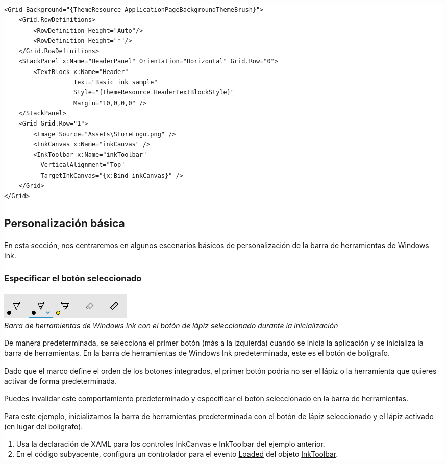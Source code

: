 ```xaml
<Grid Background="{ThemeResource ApplicationPageBackgroundThemeBrush}">
    <Grid.RowDefinitions>
        <RowDefinition Height="Auto"/>
        <RowDefinition Height="*"/>
    </Grid.RowDefinitions>
    <StackPanel x:Name="HeaderPanel" Orientation="Horizontal" Grid.Row="0">
        <TextBlock x:Name="Header"
                   Text="Basic ink sample"
                   Style="{ThemeResource HeaderTextBlockStyle}"
                   Margin="10,0,0,0" />
    </StackPanel>
    <Grid Grid.Row="1">
        <Image Source="Assets\StoreLogo.png" />
        <InkCanvas x:Name="inkCanvas" />
        <InkToolbar x:Name="inkToolbar"
          VerticalAlignment="Top"
          TargetInkCanvas="{x:Bind inkCanvas}" />
    </Grid>
</Grid>
```

## <a name="basic-customization"></a>Personalización básica

En esta sección, nos centraremos en algunos escenarios básicos de personalización de la barra de herramientas de Windows Ink.

### <a name="specify-the-selected-button"></a>Especificar el botón seleccionado  
![Botón de lápiz seleccionado durante la inicialización](.\images\ink\ink-tools-default-toolbar.png)  
*Barra de herramientas de Windows Ink con el botón de lápiz seleccionado durante la inicialización*

De manera predeterminada, se selecciona el primer botón (más a la izquierda) cuando se inicia la aplicación y se inicializa la barra de herramientas. En la barra de herramientas de Windows Ink predeterminada, este es el botón de bolígrafo.

Dado que el marco define el orden de los botones integrados, el primer botón podría no ser el lápiz o la herramienta que quieres activar de forma predeterminada.

Puedes invalidar este comportamiento predeterminado y especificar el botón seleccionado en la barra de herramientas.

Para este ejemplo, inicializamos la barra de herramientas predeterminada con el botón de lápiz seleccionado y el lápiz activado (en lugar del bolígrafo).

1. Usa la declaración de XAML para los controles InkCanvas e InkToolbar del ejemplo anterior.
2. En el código subyacente, configura un controlador para el evento [Loaded](https://msdn.microsoft.com/en-us/library/windows/apps/windows.ui.xaml.frameworkelement.loaded.aspx) del objeto [InkToolbar](https://msdn.microsoft.com/library/windows/apps/windows.ui.xaml.controls.inktoolbar.aspx).
